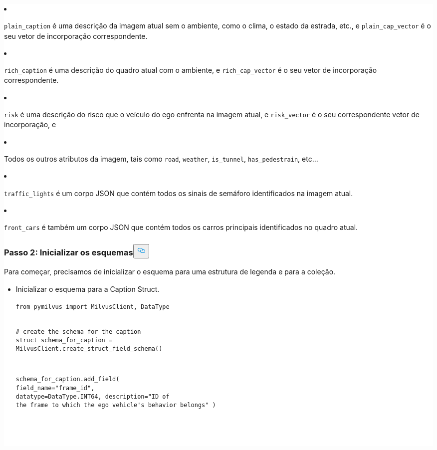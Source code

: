 <li><p><code translate="no">plain_caption</code> é uma descrição da imagem atual sem o ambiente, como o clima, o estado da estrada, etc., e <code translate="no">plain_cap_vector</code> é o seu vetor de incorporação correspondente.</p></li>
<li><p><code translate="no">rich_caption</code> é uma descrição do quadro atual com o ambiente, e <code translate="no">rich_cap_vector</code> é o seu vetor de incorporação correspondente.</p></li>
<li><p><code translate="no">risk</code> é uma descrição do risco que o veículo do ego enfrenta na imagem atual, e <code translate="no">risk_vector</code> é o seu correspondente vetor de incorporação, e</p></li>
<li><p>Todos os outros atributos da imagem, tais como <code translate="no">road</code>, <code translate="no">weather</code>, <code translate="no">is_tunnel</code>, <code translate="no">has_pedestrain</code>, etc...</p></li>
</ul></li>
<li><p><code translate="no">traffic_lights</code> é um corpo JSON que contém todos os sinais de semáforo identificados na imagem atual.</p></li>
<li><p><code translate="no">front_cars</code> é também um corpo JSON que contém todos os carros principais identificados no quadro atual.</p></li>
</ul>
<h3 id="Step-2-Initialize-the-schemas" class="common-anchor-header">Passo 2: Inicializar os esquemas<button data-href="#Step-2-Initialize-the-schemas" class="anchor-icon" translate="no">
      <svg translate="no"
        aria-hidden="true"
        focusable="false"
        height="20"
        version="1.1"
        viewBox="0 0 16 16"
        width="16"
      >
        <path
          fill="#0092E4"
          fill-rule="evenodd"
          d="M4 9h1v1H4c-1.5 0-3-1.69-3-3.5S2.55 3 4 3h4c1.45 0 3 1.69 3 3.5 0 1.41-.91 2.72-2 3.25V8.59c.58-.45 1-1.27 1-2.09C10 5.22 8.98 4 8 4H4c-.98 0-2 1.22-2 2.5S3 9 4 9zm9-3h-1v1h1c1 0 2 1.22 2 2.5S13.98 12 13 12H9c-.98 0-2-1.22-2-2.5 0-.83.42-1.64 1-2.09V6.25c-1.09.53-2 1.84-2 3.25C6 11.31 7.55 13 9 13h4c1.45 0 3-1.69 3-3.5S14.5 6 13 6z"
        ></path>
      </svg>
    </button></h3><p>Para começar, precisamos de inicializar o esquema para uma estrutura de legenda e para a coleção.</p>
<ul>
<li><p>Inicializar o esquema para a Caption Struct.</p>
<pre><code translate="no" class="language-python"><span class="hljs-keyword">from</span> pymilvus <span class="hljs-keyword">import</span> MilvusClient, DataType

<span class="hljs-comment"># create the schema for the caption struct</span>
schema_for_caption = MilvusClient.create_struct_field_schema()

schema_for_caption.add_field(
    field_name=<span class="hljs-string">&quot;frame_id&quot;</span>,
    datatype=DataType.INT64,
    description=<span class="hljs-string">&quot;ID of the frame to which the ego vehicle&#x27;s behavior belongs&quot;</span>
)
